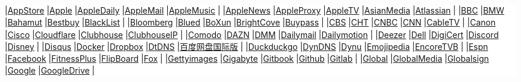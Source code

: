 |[AppStore](https://github.com/blackmatrix7/ios_rule_script/tree/master/rule/Surge/AppStore) |[Apple](https://github.com/blackmatrix7/ios_rule_script/tree/master/rule/Surge/Apple) |[AppleDaily](https://github.com/blackmatrix7/ios_rule_script/tree/master/rule/Surge/AppleDaily) |[AppleMail](https://github.com/blackmatrix7/ios_rule_script/tree/master/rule/Surge/AppleMail) |[AppleMusic](https://github.com/blackmatrix7/ios_rule_script/tree/master/rule/Surge/AppleMusic) |
|[AppleNews](https://github.com/blackmatrix7/ios_rule_script/tree/master/rule/Surge/AppleNews) |[AppleProxy](https://github.com/blackmatrix7/ios_rule_script/tree/master/rule/Surge/AppleProxy) |[AppleTV](https://github.com/blackmatrix7/ios_rule_script/tree/master/rule/Surge/AppleTV) |[AsianMedia](https://github.com/blackmatrix7/ios_rule_script/tree/master/rule/Surge/AsianMedia) |[Atlassian](https://github.com/blackmatrix7/ios_rule_script/tree/master/rule/Surge/Atlassian) |
|[BBC](https://github.com/blackmatrix7/ios_rule_script/tree/master/rule/Surge/BBC) |[BMW](https://github.com/blackmatrix7/ios_rule_script/tree/master/rule/Surge/BMW) |[Bahamut](https://github.com/blackmatrix7/ios_rule_script/tree/master/rule/Surge/Bahamut) |[Bestbuy](https://github.com/blackmatrix7/ios_rule_script/tree/master/rule/Surge/Bestbuy) |[BlackList](https://github.com/blackmatrix7/ios_rule_script/tree/master/rule/Surge/BlackList) |
|[Bloomberg](https://github.com/blackmatrix7/ios_rule_script/tree/master/rule/Surge/Bloomberg) |[Blued](https://github.com/blackmatrix7/ios_rule_script/tree/master/rule/Surge/Blued) |[BoXun](https://github.com/blackmatrix7/ios_rule_script/tree/master/rule/Surge/BoXun) |[BrightCove](https://github.com/blackmatrix7/ios_rule_script/tree/master/rule/Surge/BrightCove) |[Buypass](https://github.com/blackmatrix7/ios_rule_script/tree/master/rule/Surge/Buypass) |
|[CBS](https://github.com/blackmatrix7/ios_rule_script/tree/master/rule/Surge/CBS) |[CHT](https://github.com/blackmatrix7/ios_rule_script/tree/master/rule/Surge/CHT) |[CNBC](https://github.com/blackmatrix7/ios_rule_script/tree/master/rule/Surge/CNBC) |[CNN](https://github.com/blackmatrix7/ios_rule_script/tree/master/rule/Surge/CNN) |[CableTV](https://github.com/blackmatrix7/ios_rule_script/tree/master/rule/Surge/CableTV) |
|[Canon](https://github.com/blackmatrix7/ios_rule_script/tree/master/rule/Surge/Canon) |[Cisco](https://github.com/blackmatrix7/ios_rule_script/tree/master/rule/Surge/Cisco) |[Cloudflare](https://github.com/blackmatrix7/ios_rule_script/tree/master/rule/Surge/Cloudflare) |[Clubhouse](https://github.com/blackmatrix7/ios_rule_script/tree/master/rule/Surge/Clubhouse) |[ClubhouseIP](https://github.com/blackmatrix7/ios_rule_script/tree/master/rule/Surge/ClubhouseIP) |
|[Comodo](https://github.com/blackmatrix7/ios_rule_script/tree/master/rule/Surge/Comodo) |[DAZN](https://github.com/blackmatrix7/ios_rule_script/tree/master/rule/Surge/DAZN) |[DMM](https://github.com/blackmatrix7/ios_rule_script/tree/master/rule/Surge/DMM) |[Dailymail](https://github.com/blackmatrix7/ios_rule_script/tree/master/rule/Surge/Dailymail) |[Dailymotion](https://github.com/blackmatrix7/ios_rule_script/tree/master/rule/Surge/Dailymotion) |
|[Deezer](https://github.com/blackmatrix7/ios_rule_script/tree/master/rule/Surge/Deezer) |[Dell](https://github.com/blackmatrix7/ios_rule_script/tree/master/rule/Surge/Dell) |[DigiCert](https://github.com/blackmatrix7/ios_rule_script/tree/master/rule/Surge/DigiCert) |[Discord](https://github.com/blackmatrix7/ios_rule_script/tree/master/rule/Surge/Discord) |[Disney](https://github.com/blackmatrix7/ios_rule_script/tree/master/rule/Surge/Disney) |
|[Disqus](https://github.com/blackmatrix7/ios_rule_script/tree/master/rule/Surge/Disqus) |[Docker](https://github.com/blackmatrix7/ios_rule_script/tree/master/rule/Surge/Docker) |[Dropbox](https://github.com/blackmatrix7/ios_rule_script/tree/master/rule/Surge/Dropbox) |[DtDNS](https://github.com/blackmatrix7/ios_rule_script/tree/master/rule/Surge/DtDNS) |[百度网盘国际版](https://github.com/blackmatrix7/ios_rule_script/tree/master/rule/Surge/Dubox) |
|[Duckduckgo](https://github.com/blackmatrix7/ios_rule_script/tree/master/rule/Surge/Duckduckgo) |[DynDNS](https://github.com/blackmatrix7/ios_rule_script/tree/master/rule/Surge/DynDNS) |[Dynu](https://github.com/blackmatrix7/ios_rule_script/tree/master/rule/Surge/Dynu) |[Emojipedia](https://github.com/blackmatrix7/ios_rule_script/tree/master/rule/Surge/Emojipedia) |[EncoreTVB](https://github.com/blackmatrix7/ios_rule_script/tree/master/rule/Surge/EncoreTVB) |
|[Espn](https://github.com/blackmatrix7/ios_rule_script/tree/master/rule/Surge/Espn) |[Facebook](https://github.com/blackmatrix7/ios_rule_script/tree/master/rule/Surge/Facebook) |[FitnessPlus](https://github.com/blackmatrix7/ios_rule_script/tree/master/rule/Surge/FitnessPlus) |[FlipBoard](https://github.com/blackmatrix7/ios_rule_script/tree/master/rule/Surge/FlipBoard) |[Fox](https://github.com/blackmatrix7/ios_rule_script/tree/master/rule/Surge/Fox) |
|[Gettyimages](https://github.com/blackmatrix7/ios_rule_script/tree/master/rule/Surge/Gettyimages) |[Gigabyte](https://github.com/blackmatrix7/ios_rule_script/tree/master/rule/Surge/Gigabyte) |[Gitbook](https://github.com/blackmatrix7/ios_rule_script/tree/master/rule/Surge/Gitbook) |[Github](https://github.com/blackmatrix7/ios_rule_script/tree/master/rule/Surge/Github) |[Gitlab](https://github.com/blackmatrix7/ios_rule_script/tree/master/rule/Surge/Gitlab) |
|[Global](https://github.com/blackmatrix7/ios_rule_script/tree/master/rule/Surge/Global) |[GlobalMedia](https://github.com/blackmatrix7/ios_rule_script/tree/master/rule/Surge/GlobalMedia) |[Globalsign](https://github.com/blackmatrix7/ios_rule_script/tree/master/rule/Surge/Globalsign) |[Google](https://github.com/blackmatrix7/ios_rule_script/tree/master/rule/Surge/Google) |[GoogleDrive](https://github.com/blackmatrix7/ios_rule_script/tree/master/rule/Surge/GoogleDrive) |